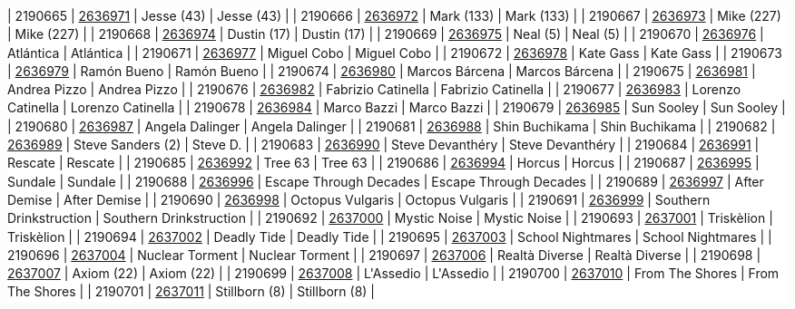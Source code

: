 | 2190665 | [2636971](https://www.discogs.com/artist/2636971) | Jesse (43) | Jesse (43) |
| 2190666 | [2636972](https://www.discogs.com/artist/2636972) | Mark (133) | Mark (133) |
| 2190667 | [2636973](https://www.discogs.com/artist/2636973) | Mike (227) | Mike (227) |
| 2190668 | [2636974](https://www.discogs.com/artist/2636974) | Dustin (17) | Dustin (17) |
| 2190669 | [2636975](https://www.discogs.com/artist/2636975) | Neal (5) | Neal (5) |
| 2190670 | [2636976](https://www.discogs.com/artist/2636976) | Atlántica | Atlántica |
| 2190671 | [2636977](https://www.discogs.com/artist/2636977) | Miguel Cobo | Miguel Cobo |
| 2190672 | [2636978](https://www.discogs.com/artist/2636978) | Kate Gass | Kate Gass |
| 2190673 | [2636979](https://www.discogs.com/artist/2636979) | Ramón Bueno | Ramón Bueno |
| 2190674 | [2636980](https://www.discogs.com/artist/2636980) | Marcos Bárcena | Marcos Bárcena |
| 2190675 | [2636981](https://www.discogs.com/artist/2636981) | Andrea Pizzo | Andrea Pizzo |
| 2190676 | [2636982](https://www.discogs.com/artist/2636982) | Fabrizio Catinella | Fabrizio Catinella |
| 2190677 | [2636983](https://www.discogs.com/artist/2636983) | Lorenzo Catinella | Lorenzo Catinella |
| 2190678 | [2636984](https://www.discogs.com/artist/2636984) | Marco Bazzi | Marco Bazzi |
| 2190679 | [2636985](https://www.discogs.com/artist/2636985) | Sun Sooley | Sun Sooley |
| 2190680 | [2636987](https://www.discogs.com/artist/2636987) | Angela Dalinger | Angela Dalinger |
| 2190681 | [2636988](https://www.discogs.com/artist/2636988) | Shin Buchikama | Shin Buchikama |
| 2190682 | [2636989](https://www.discogs.com/artist/2636989) | Steve Sanders (2) | Steve D. |
| 2190683 | [2636990](https://www.discogs.com/artist/2636990) | Steve Devanthéry | Steve Devanthéry |
| 2190684 | [2636991](https://www.discogs.com/artist/2636991) | Rescate | Rescate |
| 2190685 | [2636992](https://www.discogs.com/artist/2636992) | Tree 63 | Tree 63 |
| 2190686 | [2636994](https://www.discogs.com/artist/2636994) | Horcus | Horcus |
| 2190687 | [2636995](https://www.discogs.com/artist/2636995) | Sundale | Sundale |
| 2190688 | [2636996](https://www.discogs.com/artist/2636996) | Escape Through Decades | Escape Through Decades |
| 2190689 | [2636997](https://www.discogs.com/artist/2636997) | After Demise | After Demise |
| 2190690 | [2636998](https://www.discogs.com/artist/2636998) | Octopus Vulgaris | Octopus Vulgaris |
| 2190691 | [2636999](https://www.discogs.com/artist/2636999) | Southern Drinkstruction | Southern Drinkstruction |
| 2190692 | [2637000](https://www.discogs.com/artist/2637000) | Mystic Noise | Mystic Noise |
| 2190693 | [2637001](https://www.discogs.com/artist/2637001) | Triskèlion | Triskèlion |
| 2190694 | [2637002](https://www.discogs.com/artist/2637002) | Deadly Tide | Deadly Tide |
| 2190695 | [2637003](https://www.discogs.com/artist/2637003) | School Nightmares | School Nightmares |
| 2190696 | [2637004](https://www.discogs.com/artist/2637004) | Nuclear Torment | Nuclear Torment |
| 2190697 | [2637006](https://www.discogs.com/artist/2637006) | Realtà Diverse | Realtà Diverse |
| 2190698 | [2637007](https://www.discogs.com/artist/2637007) | Axiom (22) | Axiom (22) |
| 2190699 | [2637008](https://www.discogs.com/artist/2637008) | L'Assedio | L'Assedio |
| 2190700 | [2637010](https://www.discogs.com/artist/2637010) | From The Shores | From The Shores |
| 2190701 | [2637011](https://www.discogs.com/artist/2637011) | Stillborn (8) | Stillborn (8) |